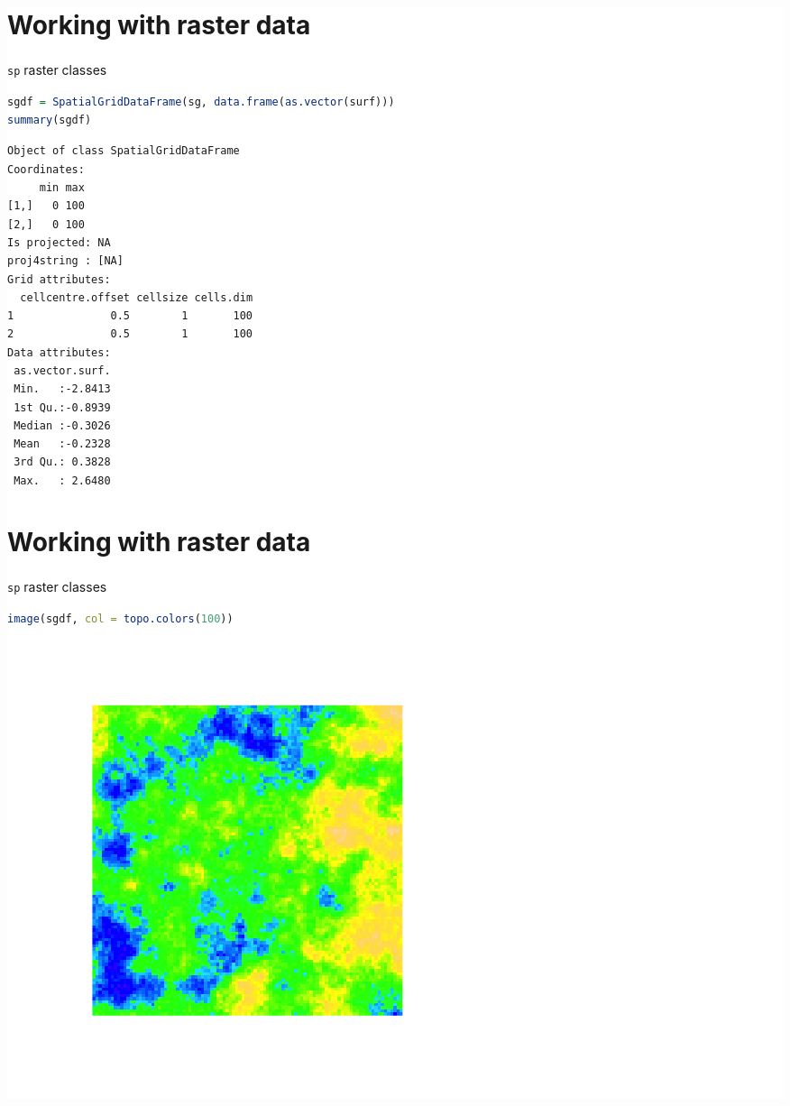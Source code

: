 Working with raster data
========================================================
`sp` raster classes


```r
sgdf = SpatialGridDataFrame(sg, data.frame(as.vector(surf)))
summary(sgdf)
```

```
Object of class SpatialGridDataFrame
Coordinates:
     min max
[1,]   0 100
[2,]   0 100
Is projected: NA 
proj4string : [NA]
Grid attributes:
  cellcentre.offset cellsize cells.dim
1               0.5        1       100
2               0.5        1       100
Data attributes:
 as.vector.surf.  
 Min.   :-2.8413  
 1st Qu.:-0.8939  
 Median :-0.3026  
 Mean   :-0.2328  
 3rd Qu.: 0.3828  
 Max.   : 2.6480  
```

Working with raster data
========================================================
`sp` raster classes


```r
image(sgdf, col = topo.colors(100))
```

![plot of chunk unnamed-chunk-14](day3-figure/unnamed-chunk-14-1.png)
